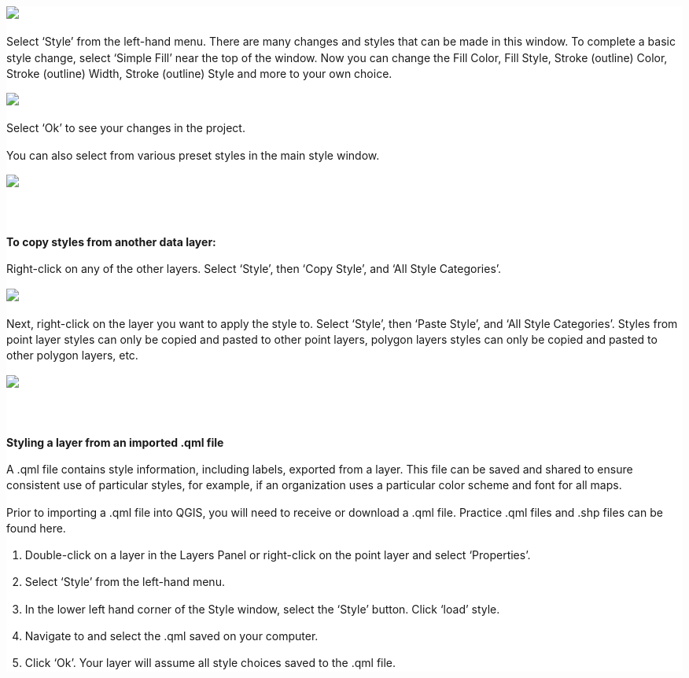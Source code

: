

![](/images/basic_qgis/layer_properties_launch.gif)


Select ‘Style’ from the left-hand menu. There are many changes and styles that can be made in this window. To complete a basic style change, select ‘Simple Fill’ near the top of the window. Now you can change the Fill Color, Fill Style, Stroke (outline) Color, Stroke (outline) Width, Stroke (outline) Style and more to your own choice. 


![](/images/basic_qgis/layer_properties_styleselection.gif)


Select ‘Ok’ to see your changes in the project. 

You can also select from various preset styles in the main style window. 



![](/images/basic_qgis/layer_properties_stylepreset.gif)


<br><br> **To copy styles from another data layer:**

Right-click on any of the other layers. Select ‘Style’, then ‘Copy Style’, and ‘All Style Categories’. 



![](/images/basic_qgis/layer_copystyle.gif)


Next, right-click on the layer you want to apply the style to. Select ‘Style’, then ‘Paste Style’, and ‘All Style Categories’. Styles from point layer styles can only be copied and pasted to other point layers, polygon layers styles can only be copied and pasted to other polygon layers, etc. 




![](/images/basic_qgis/layer_pastestyle.gif)


<br><br> **Styling a layer from an imported .qml file**

A .qml file contains style information, including labels, exported from a layer. This file can be saved and shared to ensure consistent use of particular styles, for example, if an organization uses a particular color scheme and font for all maps. 

Prior to importing a .qml file into QGIS, you will need to receive or download a .qml file. Practice .qml files and .shp files can be found here.

1. Double-click on a layer in the Layers Panel or right-click on the point layer and select ‘Properties’. 

1. Select ‘Style’ from the left-hand menu.

1. In the lower left hand corner of the Style window, select the ‘Style’ button. Click ‘load’ style.

1. Navigate to and select the .qml saved on your computer. 

1. Click ‘Ok’. Your layer will assume all style choices saved to the .qml file. 
